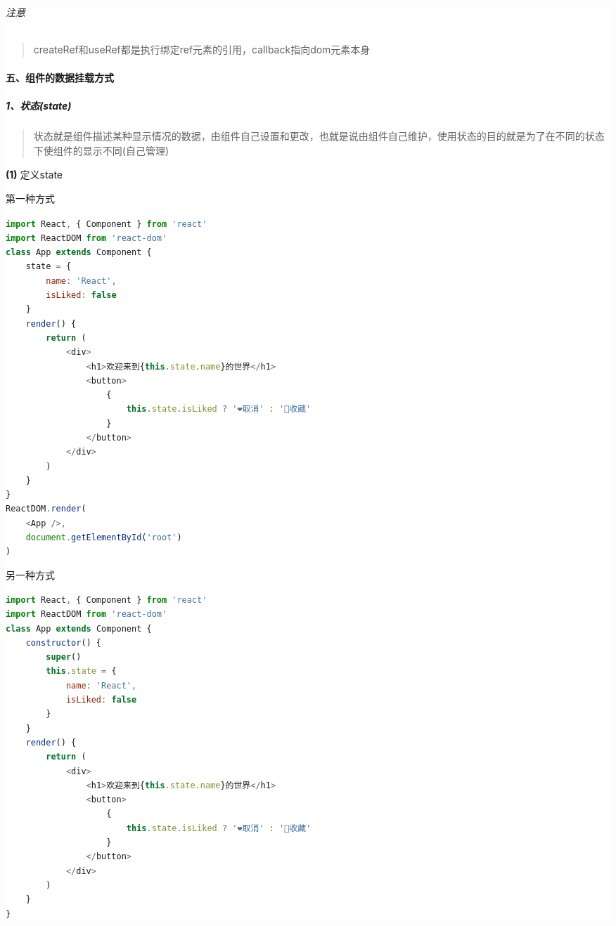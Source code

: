###### 注意

> createRef和useRef都是执行绑定ref元素的引用，callback指向dom元素本身

#### 五、组件的数据挂载方式

##### 1、状态(state)

> 状态就是组件描述某种显示情况的数据，由组件自己设置和更改，也就是说由组件自己维护，使用状态的目的就是为了在不同的状态下使组件的显示不同(自己管理)

**(1)** 定义state

第一种方式

```js
import React, { Component } from 'react'
import ReactDOM from 'react-dom'
class App extends Component {
    state = {
        name: 'React',
        isLiked: false
    }
    render() {
        return (
            <div>
                <h1>欢迎来到{this.state.name}的世界</h1>
                <button>
                    {
                        this.state.isLiked ? '❤取消' : '🖤收藏'
                    }
                </button>
            </div>
        )
    }
}
ReactDOM.render(
    <App />,
    document.getElementById('root')
)
```

另一种方式

```js
import React, { Component } from 'react'
import ReactDOM from 'react-dom'
class App extends Component {
    constructor() {
        super()
        this.state = {
            name: 'React',
            isLiked: false
        }
    }
    render() {
        return (
            <div>
                <h1>欢迎来到{this.state.name}的世界</h1>
                <button>
                    {
                        this.state.isLiked ? '❤取消' : '🖤收藏'
                    }
                </button>
            </div>
        )
    }
}
```